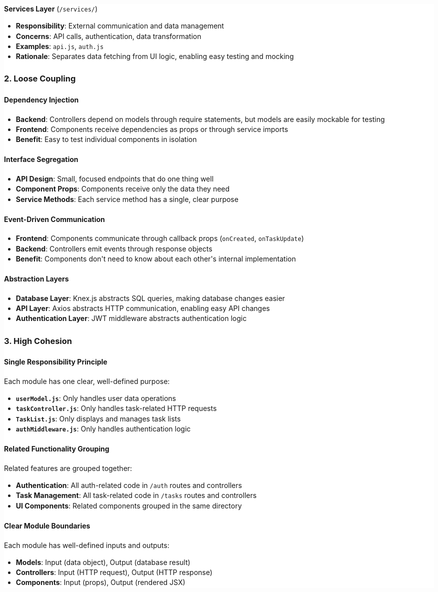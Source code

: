 **Services Layer** (`/services/`)
- **Responsibility**: External communication and data management
- **Concerns**: API calls, authentication, data transformation
- **Examples**: `api.js`, `auth.js`
- **Rationale**: Separates data fetching from UI logic, enabling easy testing and mocking

### 2. Loose Coupling

#### Dependency Injection
- **Backend**: Controllers depend on models through require statements, but models are easily mockable for testing
- **Frontend**: Components receive dependencies as props or through service imports
- **Benefit**: Easy to test individual components in isolation

#### Interface Segregation
- **API Design**: Small, focused endpoints that do one thing well
- **Component Props**: Components receive only the data they need
- **Service Methods**: Each service method has a single, clear purpose

#### Event-Driven Communication
- **Frontend**: Components communicate through callback props (`onCreated`, `onTaskUpdate`)
- **Backend**: Controllers emit events through response objects
- **Benefit**: Components don't need to know about each other's internal implementation

#### Abstraction Layers
- **Database Layer**: Knex.js abstracts SQL queries, making database changes easier
- **API Layer**: Axios abstracts HTTP communication, enabling easy API changes
- **Authentication Layer**: JWT middleware abstracts authentication logic

### 3. High Cohesion

#### Single Responsibility Principle
Each module has one clear, well-defined purpose:

- **`userModel.js`**: Only handles user data operations
- **`taskController.js`**: Only handles task-related HTTP requests
- **`TaskList.js`**: Only displays and manages task lists
- **`authMiddleware.js`**: Only handles authentication logic

#### Related Functionality Grouping
Related features are grouped together:

- **Authentication**: All auth-related code in `/auth` routes and controllers
- **Task Management**: All task-related code in `/tasks` routes and controllers
- **UI Components**: Related components grouped in the same directory

#### Clear Module Boundaries
Each module has well-defined inputs and outputs:

- **Models**: Input (data object), Output (database result)
- **Controllers**: Input (HTTP request), Output (HTTP response)
- **Components**: Input (props), Output (rendered JSX)
